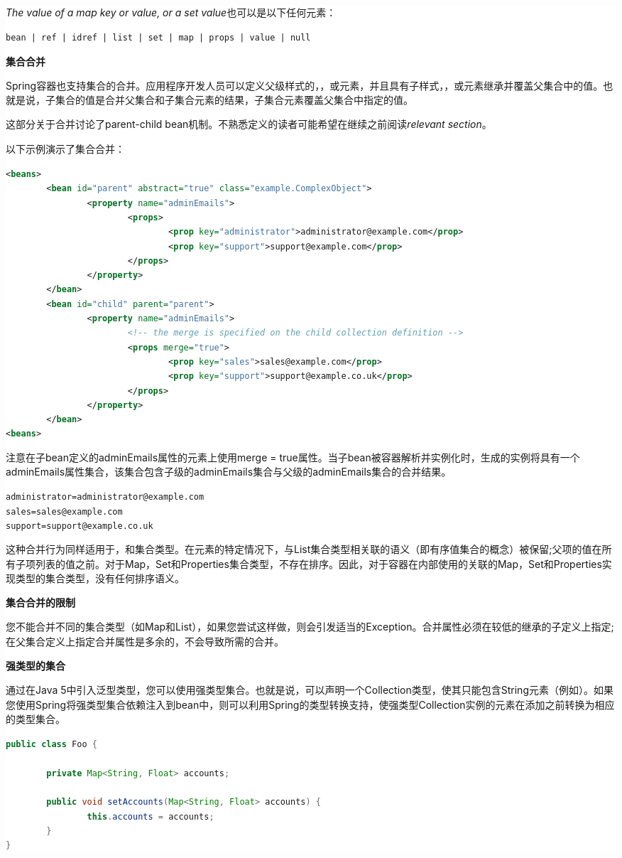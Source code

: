 *The value of a map key or value, or a set value*也可以是以下任何元素：

```xml
bean | ref | idref | list | set | map | props | value | null
```

**集合合并**

Spring容器也支持集合的合并。应用程序开发人员可以定义父级样式的<list />，<map />，<set />或<props />元素，并且具有子样式<list />，<map />，<set />或<props />元素继承并覆盖父集合中的值。也就是说，子集合的值是合并父集合和子集合元素的结果，子集合元素覆盖父集合中指定的值。

这部分关于合并讨论了parent-child  bean机制。不熟悉定义的读者可能希望在继续之前阅读*relevant section*。

以下示例演示了集合合并：

```xml
<beans>
        <bean id="parent" abstract="true" class="example.ComplexObject">
                <property name="adminEmails">
                        <props>
                                <prop key="administrator">administrator@example.com</prop>
                                <prop key="support">support@example.com</prop>
                        </props>
                </property>
        </bean>
        <bean id="child" parent="parent">
                <property name="adminEmails">
                        <!-- the merge is specified on the child collection definition -->
                        <props merge="true">
                                <prop key="sales">sales@example.com</prop>
                                <prop key="support">support@example.co.uk</prop>
                        </props>
                </property>
        </bean>
<beans>
```

注意在子bean定义的adminEmails属性的<props />元素上使用merge = true属性。当子bean被容器解析并实例化时，生成的实例将具有一个adminEmails属性集合，该集合包含子级的adminEmails集合与父级的adminEmails集合的合并结果。

```xml
administrator=administrator@example.com
sales=sales@example.com
support=support@example.co.uk
```

这种合并行为同样适用于<list />，<map />和<set />集合类型。在<list />元素的特定情况下，与List集合类型相关联的语义（即有序值集合的概念）被保留;父项的值在所有子项列表的值之前。对于Map，Set和Properties集合类型，不存在排序。因此，对于容器在内部使用的关联的Map，Set和Properties实现类型的集合类型，没有任何排序语义。

**集合合并的限制**

您不能合并不同的集合类型（如Map和List），如果您尝试这样做，则会引发适当的Exception。合并属性必须在较低的继承的子定义上指定;在父集合定义上指定合并属性是多余的，不会导致所需的合并。

**强类型的集合**

通过在Java 5中引入泛型类型，您可以使用强类型集合。也就是说，可以声明一个Collection类型，使其只能包含String元素（例如）。如果您使用Spring将强类型集合依赖注入到bean中，则可以利用Spring的类型转换支持，使强类型Collection实例的元素在添加之前转换为相应的类型集合。

```java
public class Foo {

        private Map<String, Float> accounts;

        public void setAccounts(Map<String, Float> accounts) {
                this.accounts = accounts;
        }
}
```
